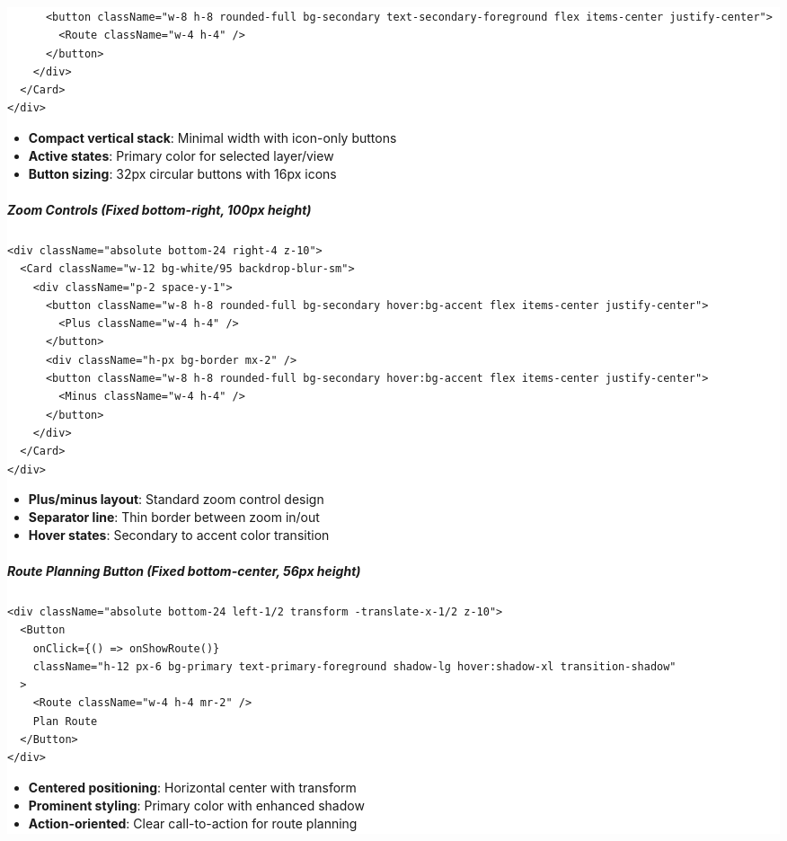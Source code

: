 ```tsx
      <button className="w-8 h-8 rounded-full bg-secondary text-secondary-foreground flex items-center justify-center">
        <Route className="w-4 h-4" />
      </button>
    </div>
  </Card>
</div>
```
- **Compact vertical stack**: Minimal width with icon-only buttons
- **Active states**: Primary color for selected layer/view
- **Button sizing**: 32px circular buttons with 16px icons

##### Zoom Controls (Fixed bottom-right, 100px height)
```tsx
<div className="absolute bottom-24 right-4 z-10">
  <Card className="w-12 bg-white/95 backdrop-blur-sm">
    <div className="p-2 space-y-1">
      <button className="w-8 h-8 rounded-full bg-secondary hover:bg-accent flex items-center justify-center">
        <Plus className="w-4 h-4" />
      </button>
      <div className="h-px bg-border mx-2" />
      <button className="w-8 h-8 rounded-full bg-secondary hover:bg-accent flex items-center justify-center">
        <Minus className="w-4 h-4" />
      </button>
    </div>
  </Card>
</div>
```
- **Plus/minus layout**: Standard zoom control design
- **Separator line**: Thin border between zoom in/out
- **Hover states**: Secondary to accent color transition

##### Route Planning Button (Fixed bottom-center, 56px height)
```tsx
<div className="absolute bottom-24 left-1/2 transform -translate-x-1/2 z-10">
  <Button 
    onClick={() => onShowRoute()}
    className="h-12 px-6 bg-primary text-primary-foreground shadow-lg hover:shadow-xl transition-shadow"
  >
    <Route className="w-4 h-4 mr-2" />
    Plan Route
  </Button>
</div>
```
- **Centered positioning**: Horizontal center with transform
- **Prominent styling**: Primary color with enhanced shadow
- **Action-oriented**: Clear call-to-action for route planning
